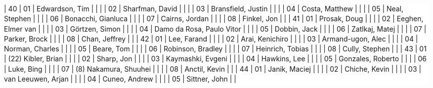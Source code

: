 | 40 | 01 | Edwardson, Tim |  |
|  | 02 | Sharfman, David |  |
|  | 03 | Bransfield, Justin |  |
|  | 04 | Costa, Matthew |  |
|  | 05 | Neal, Stephen |  |
|  | 06 | Bonacchi, Gianluca |  |
|  | 07 | Cairns, Jordan |  |
|  | 08 | Finkel, Jon |  |
| 41 | 01 | Prosak, Doug |  |
|  | 02 | Eeghen, Elmer van |  |
|  | 03 | Görtzen, Simon |  |
|  | 04 | Damo da Rosa, Paulo Vitor |  |
|  | 05 | Dobbin, Jack |  |
|  | 06 | Zatlkaj, Matej |  |
|  | 07 | Parker, Brock |  |
|  | 08 | Chan, Jeffrey |  |
| 42 | 01 | Lee, Farand |  |
|  | 02 | Arai, Kenichiro |  |
|  | 03 | Armand-ugon, Alec |  |
|  | 04 | Norman, Charles |  |
|  | 05 | Beare, Tom |  |
|  | 06 | Robinson, Bradley |  |
|  | 07 | Heinrich, Tobias |  |
|  | 08 | Cully, Stephen |  |
| 43 | 01 | (22) Kibler, Brian |  |
|  | 02 | Sharp, Jon |  |
|  | 03 | Kaymashki, Evgeni |  |
|  | 04 | Hawkins, Lee |  |
|  | 05 | Gonzales, Roberto |  |
|  | 06 | Luke, Bing |  |
|  | 07 | (8) Nakamura, Shuuhei |  |
|  | 08 | Anctil, Kevin |  |
| 44 | 01 | Janik, Maciej |  |
|  | 02 | Chiche, Kevin |  |
|  | 03 | van Leeuwen, Arjan |  |
|  | 04 | Cuneo, Andrew |  |
|  | 05 | Sittner, John |  |